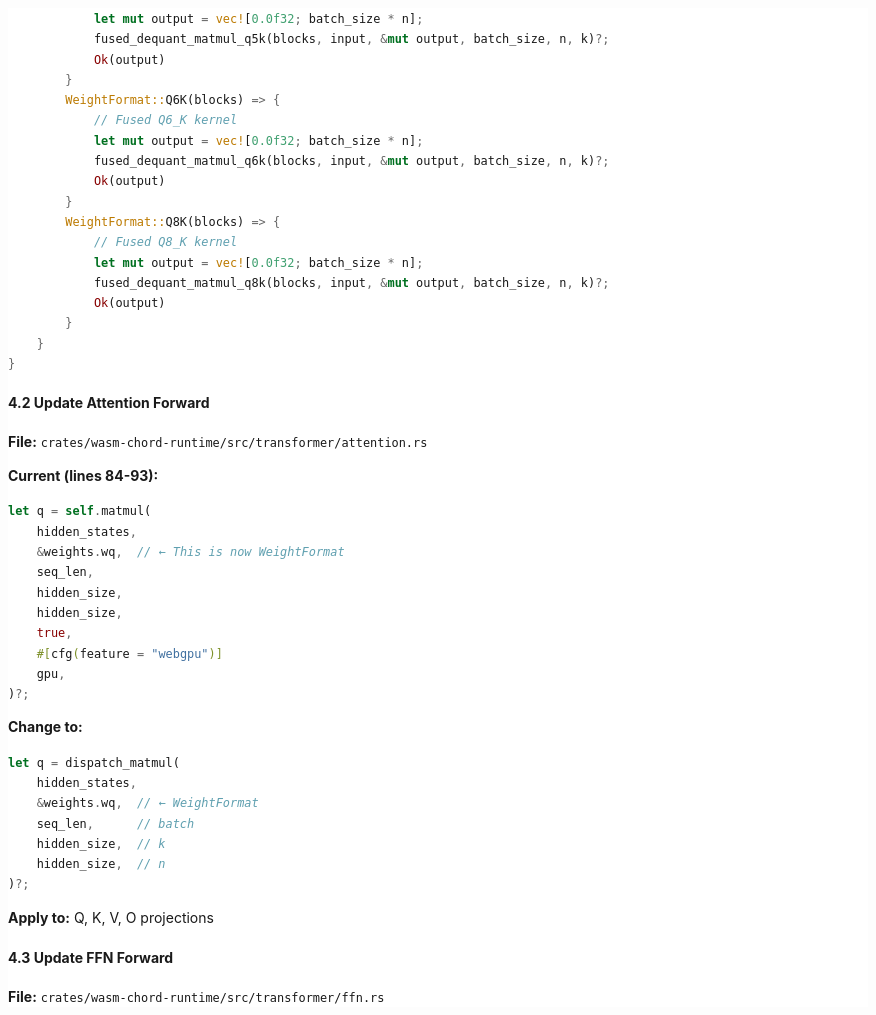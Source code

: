 ```rust
            let mut output = vec![0.0f32; batch_size * n];
            fused_dequant_matmul_q5k(blocks, input, &mut output, batch_size, n, k)?;
            Ok(output)
        }
        WeightFormat::Q6K(blocks) => {
            // Fused Q6_K kernel
            let mut output = vec![0.0f32; batch_size * n];
            fused_dequant_matmul_q6k(blocks, input, &mut output, batch_size, n, k)?;
            Ok(output)
        }
        WeightFormat::Q8K(blocks) => {
            // Fused Q8_K kernel
            let mut output = vec![0.0f32; batch_size * n];
            fused_dequant_matmul_q8k(blocks, input, &mut output, batch_size, n, k)?;
            Ok(output)
        }
    }
}
```

#### 4.2 Update Attention Forward

**File:** `crates/wasm-chord-runtime/src/transformer/attention.rs`

**Current (lines 84-93):**
```rust
let q = self.matmul(
    hidden_states,
    &weights.wq,  // ← This is now WeightFormat
    seq_len,
    hidden_size,
    hidden_size,
    true,
    #[cfg(feature = "webgpu")]
    gpu,
)?;
```

**Change to:**
```rust
let q = dispatch_matmul(
    hidden_states,
    &weights.wq,  // ← WeightFormat
    seq_len,      // batch
    hidden_size,  // k
    hidden_size,  // n
)?;
```

**Apply to:** Q, K, V, O projections

#### 4.3 Update FFN Forward

**File:** `crates/wasm-chord-runtime/src/transformer/ffn.rs`
